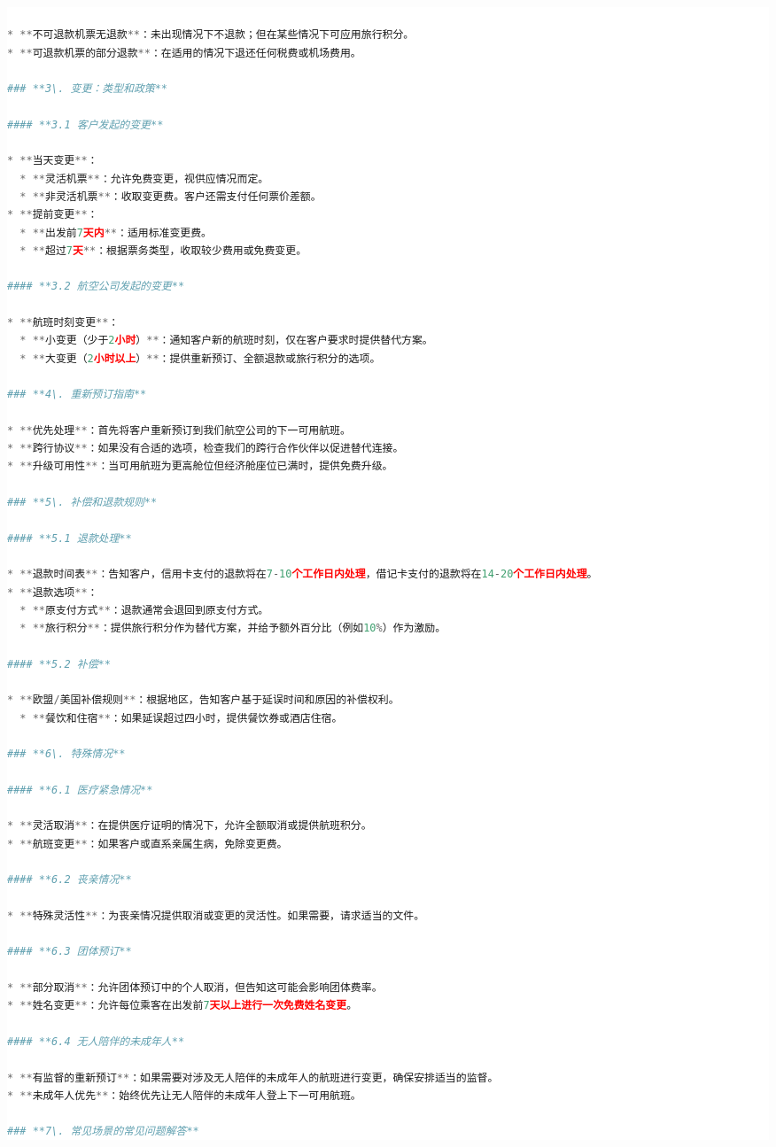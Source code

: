 ```python

* **不可退款机票无退款**：未出现情况下不退款；但在某些情况下可应用旅行积分。  
* **可退款机票的部分退款**：在适用的情况下退还任何税费或机场费用。

### **3\. 变更：类型和政策**

#### **3.1 客户发起的变更**

* **当天变更**：  
  * **灵活机票**：允许免费变更，视供应情况而定。  
  * **非灵活机票**：收取变更费。客户还需支付任何票价差额。  
* **提前变更**：  
  * **出发前7天内**：适用标准变更费。  
  * **超过7天**：根据票务类型，收取较少费用或免费变更。

#### **3.2 航空公司发起的变更**

* **航班时刻变更**：  
  * **小变更（少于2小时）**：通知客户新的航班时刻，仅在客户要求时提供替代方案。  
  * **大变更（2小时以上）**：提供重新预订、全额退款或旅行积分的选项。

### **4\. 重新预订指南**

* **优先处理**：首先将客户重新预订到我们航空公司的下一可用航班。  
* **跨行协议**：如果没有合适的选项，检查我们的跨行合作伙伴以促进替代连接。  
* **升级可用性**：当可用航班为更高舱位但经济舱座位已满时，提供免费升级。

### **5\. 补偿和退款规则**

#### **5.1 退款处理**

* **退款时间表**：告知客户，信用卡支付的退款将在7-10个工作日内处理，借记卡支付的退款将在14-20个工作日内处理。  
* **退款选项**：  
  * **原支付方式**：退款通常会退回到原支付方式。  
  * **旅行积分**：提供旅行积分作为替代方案，并给予额外百分比（例如10%）作为激励。

#### **5.2 补偿**

* **欧盟/美国补偿规则**：根据地区，告知客户基于延误时间和原因的补偿权利。  
  * **餐饮和住宿**：如果延误超过四小时，提供餐饮券或酒店住宿。

### **6\. 特殊情况**

#### **6.1 医疗紧急情况**

* **灵活取消**：在提供医疗证明的情况下，允许全额取消或提供航班积分。  
* **航班变更**：如果客户或直系亲属生病，免除变更费。

#### **6.2 丧亲情况**

* **特殊灵活性**：为丧亲情况提供取消或变更的灵活性。如果需要，请求适当的文件。

#### **6.3 团体预订**

* **部分取消**：允许团体预订中的个人取消，但告知这可能会影响团体费率。  
* **姓名变更**：允许每位乘客在出发前7天以上进行一次免费姓名变更。

#### **6.4 无人陪伴的未成年人**

* **有监督的重新预订**：如果需要对涉及无人陪伴的未成年人的航班进行变更，确保安排适当的监督。  
* **未成年人优先**：始终优先让无人陪伴的未成年人登上下一可用航班。

### **7\. 常见场景的常见问题解答**
```